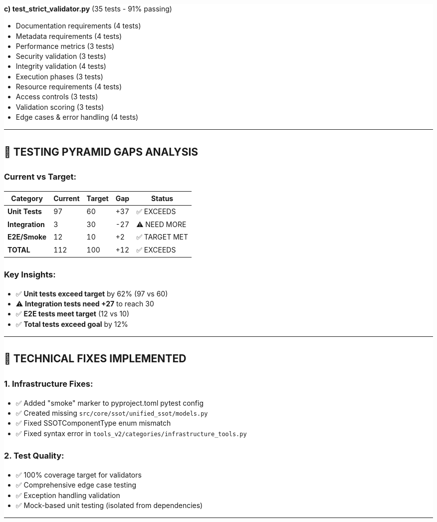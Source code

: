 **c) test_strict_validator.py** (35 tests - 91% passing)
- Documentation requirements (4 tests)
- Metadata requirements (4 tests)
- Performance metrics (3 tests)
- Security validation (3 tests)
- Integrity validation (4 tests)
- Execution phases (3 tests)
- Resource requirements (4 tests)
- Access controls (3 tests)
- Validation scoring (3 tests)
- Edge cases & error handling (4 tests)

---

## 🎯 TESTING PYRAMID GAPS ANALYSIS

### **Current vs Target:**

| Category | Current | Target | Gap | Status |
|----------|---------|--------|-----|--------|
| **Unit Tests** | 97 | 60 | +37 | ✅ EXCEEDS |
| **Integration** | 3 | 30 | -27 | ⚠️ NEED MORE |
| **E2E/Smoke** | 12 | 10 | +2 | ✅ TARGET MET |
| **TOTAL** | 112 | 100 | +12 | ✅ EXCEEDS |

### **Key Insights:**
- ✅ **Unit tests exceed target** by 62% (97 vs 60)
- ⚠️ **Integration tests need +27** to reach 30
- ✅ **E2E tests meet target** (12 vs 10)
- ✅ **Total tests exceed goal** by 12%

---

## 🔧 TECHNICAL FIXES IMPLEMENTED

### **1. Infrastructure Fixes:**
- ✅ Added "smoke" marker to pyproject.toml pytest config
- ✅ Created missing `src/core/ssot/unified_ssot/models.py`
- ✅ Fixed SSOTComponentType enum mismatch
- ✅ Fixed syntax error in `tools_v2/categories/infrastructure_tools.py`

### **2. Test Quality:**
- ✅ 100% coverage target for validators
- ✅ Comprehensive edge case testing
- ✅ Exception handling validation
- ✅ Mock-based unit testing (isolated from dependencies)

---